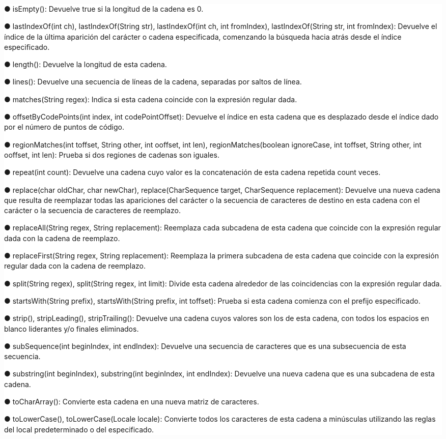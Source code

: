 ● isEmpty(): Devuelve true si la longitud de la cadena es 0.

● lastIndexOf(int ch), lastIndexOf(String str), lastIndexOf(int ch, int
fromIndex), lastIndexOf(String str, int fromIndex): Devuelve el índice de la
última aparición del carácter o cadena especificada, comenzando la
búsqueda hacia atrás desde el índice especificado.

● length(): Devuelve la longitud de esta cadena.

● lines(): Devuelve una secuencia de líneas de la cadena, separadas por
saltos de línea.

● matches(String regex): Indica si esta cadena coincide con la expresión
regular dada.

● offsetByCodePoints(int index, int codePointOffset): Devuelve el índice en
esta cadena que es desplazado desde el índice dado por el número de
puntos de código.

● regionMatches(int toffset, String other, int ooffset, int len),
regionMatches(boolean ignoreCase, int toffset, String other, int ooffset,
int len): Prueba si dos regiones de cadenas son iguales.

● repeat(int count): Devuelve una cadena cuyo valor es la concatenación
de esta cadena repetida count veces.

● replace(char oldChar, char newChar), replace(CharSequence target,
CharSequence replacement): Devuelve una nueva cadena que resulta de
reemplazar todas las apariciones del carácter o la secuencia de
caracteres de destino en esta cadena con el carácter o la secuencia de
caracteres de reemplazo.

● replaceAll(String regex, String replacement): Reemplaza cada
subcadena de esta cadena que coincide con la expresión regular dada
con la cadena de reemplazo.

● replaceFirst(String regex, String replacement): Reemplaza la primera
subcadena de esta cadena que coincide con la expresión regular dada
con la cadena de reemplazo.

● split(String regex), split(String regex, int limit): Divide esta cadena
alrededor de las coincidencias con la expresión regular dada.

● startsWith(String prefix), startsWith(String prefix, int toffset): Prueba si
esta cadena comienza con el prefijo especificado.

● strip(), stripLeading(), stripTrailing(): Devuelve una cadena cuyos valores
son los de esta cadena, con todos los espacios en blanco liderantes y/o
finales eliminados.

● subSequence(int beginIndex, int endIndex): Devuelve una secuencia de
caracteres que es una subsecuencia de esta secuencia.

● substring(int beginIndex), substring(int beginIndex, int endIndex):
Devuelve una nueva cadena que es una subcadena de esta cadena.

● toCharArray(): Convierte esta cadena en una nueva matriz de caracteres.

● toLowerCase(), toLowerCase(Locale locale): Convierte todos los
caracteres de esta cadena a minúsculas utilizando las reglas del local
predeterminado o del especificado.
